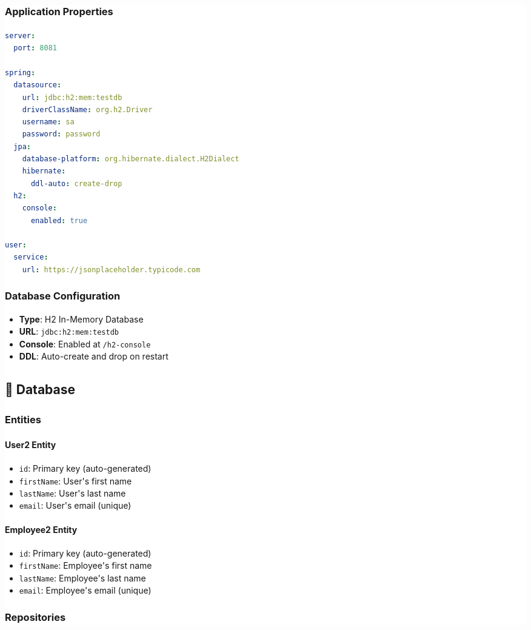 ### Application Properties

```yaml
server:
  port: 8081

spring:
  datasource:
    url: jdbc:h2:mem:testdb
    driverClassName: org.h2.Driver
    username: sa
    password: password
  jpa:
    database-platform: org.hibernate.dialect.H2Dialect
    hibernate:
      ddl-auto: create-drop
  h2:
    console:
      enabled: true

user:
  service:
    url: https://jsonplaceholder.typicode.com
```

### Database Configuration

- **Type**: H2 In-Memory Database
- **URL**: `jdbc:h2:mem:testdb`
- **Console**: Enabled at `/h2-console`
- **DDL**: Auto-create and drop on restart

## 💾 Database

### Entities

#### User2 Entity

- `id`: Primary key (auto-generated)
- `firstName`: User's first name
- `lastName`: User's last name
- `email`: User's email (unique)

#### Employee2 Entity

- `id`: Primary key (auto-generated)
- `firstName`: Employee's first name
- `lastName`: Employee's last name
- `email`: Employee's email (unique)

### Repositories
